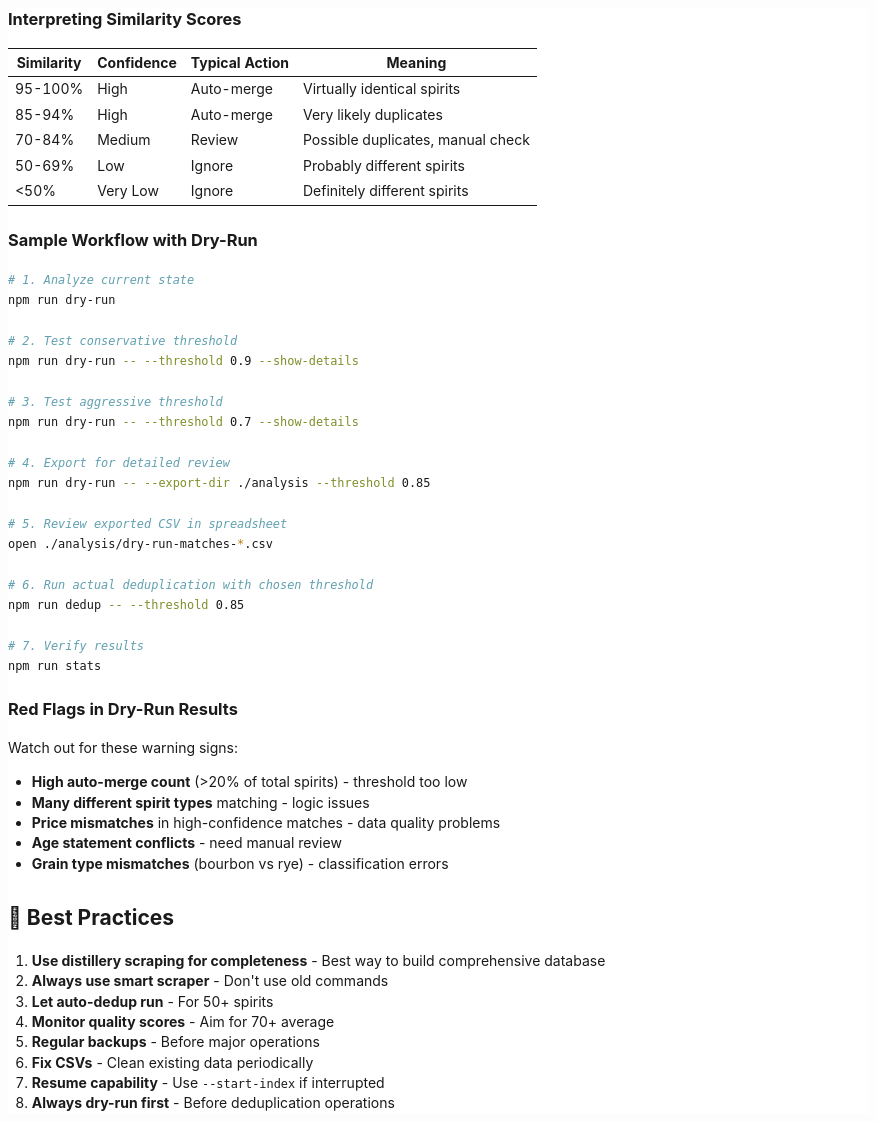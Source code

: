 ### Interpreting Similarity Scores

| Similarity | Confidence | Typical Action | Meaning |
|------------|------------|----------------|---------|
| 95-100% | High | Auto-merge | Virtually identical spirits |
| 85-94% | High | Auto-merge | Very likely duplicates |
| 70-84% | Medium | Review | Possible duplicates, manual check |
| 50-69% | Low | Ignore | Probably different spirits |
| <50% | Very Low | Ignore | Definitely different spirits |

### Sample Workflow with Dry-Run

```bash
# 1. Analyze current state
npm run dry-run

# 2. Test conservative threshold
npm run dry-run -- --threshold 0.9 --show-details

# 3. Test aggressive threshold  
npm run dry-run -- --threshold 0.7 --show-details

# 4. Export for detailed review
npm run dry-run -- --export-dir ./analysis --threshold 0.85

# 5. Review exported CSV in spreadsheet
open ./analysis/dry-run-matches-*.csv

# 6. Run actual deduplication with chosen threshold
npm run dedup -- --threshold 0.85

# 7. Verify results
npm run stats
```

### Red Flags in Dry-Run Results

Watch out for these warning signs:
- **High auto-merge count** (>20% of total spirits) - threshold too low
- **Many different spirit types** matching - logic issues
- **Price mismatches** in high-confidence matches - data quality problems
- **Age statement conflicts** - need manual review
- **Grain type mismatches** (bourbon vs rye) - classification errors

## 🎯 Best Practices

1. **Use distillery scraping for completeness** - Best way to build comprehensive database
2. **Always use smart scraper** - Don't use old commands
3. **Let auto-dedup run** - For 50+ spirits
4. **Monitor quality scores** - Aim for 70+ average
5. **Regular backups** - Before major operations
6. **Fix CSVs** - Clean existing data periodically
7. **Resume capability** - Use `--start-index` if interrupted
8. **Always dry-run first** - Before deduplication operations
